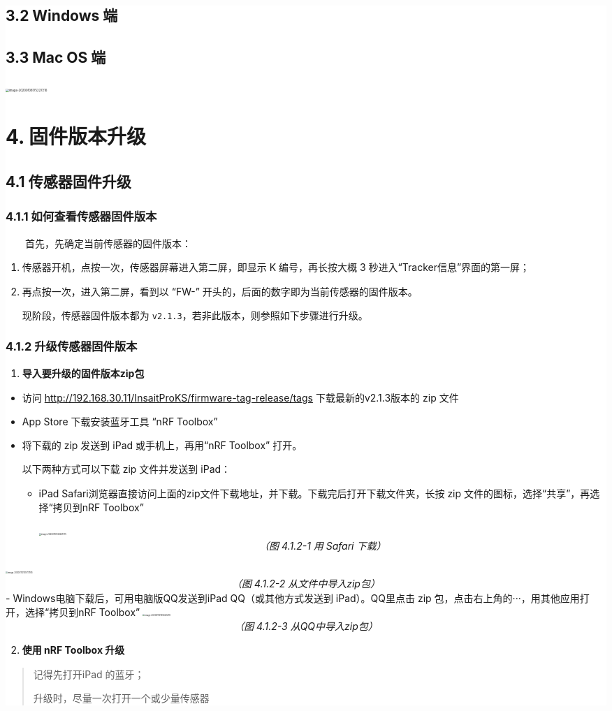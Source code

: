 ## 3.2 Windows 端

## 3.3 Mac OS 端



[^释3.1]: 根据不同的出货设备，默认的 WIFI 可能出现不同，见如下附图：

<img src="/Users/sheldon/Documents/INSAIT K 设备使用说明文档.assets/image-20200108175227210.png" alt="image-20200108175227210" style="zoom:30%;" />



# 4. 固件版本升级

## 4.1 传感器固件升级

### 4.1.1 如何查看传感器固件版本

&emsp;&emsp;首先，先确定当前传感器的固件版本：

1. 传感器开机，点按一次，传感器屏幕进入第二屏，即显示 K 编号，再长按大概 3 秒进入“Tracker信息”界面的第一屏；

2. 再点按一次，进入第二屏，看到以 “FW-” 开头的，后面的数字即为当前传感器的固件版本。

   现阶段，传感器固件版本都为 `v2.1.3`，若非此版本，则参照如下步骤进行升级。

### 4.1.2 升级传感器固件版本

1. **导入要升级的固件版本zip包**

+ 访问 <http://192.168.30.11/InsaitProKS/firmware-tag-release/tags> 下载最新的v2.1.3版本的 zip 文件

+ App Store 下载安装蓝牙工具 “nRF Toolbox” 

+ 将下载的 zip 发送到 iPad 或手机上，再用“nRF Toolbox” 打开。

  以下两种方式可以下载 zip 文件并发送到 iPad：

  - iPad Safari浏览器直接访问上面的zip文件下载地址，并下载。下载完后打开下载文件夹，长按 zip 文件的图标，选择“共享”，再选择“拷贝到nRF Toolbox”

    <img src="/Users/sheldon/Documents/INSAIT K 设备使用说明文档.assets/image-20200110140241775.png" alt="image-20200110140241775" style="zoom:20%;" />

    <center><i>（图 4.1.2-1 用 Safari 下载）</i></center>
<img src="/Users/sheldon/Documents/INSAIT K 设备使用说明文档.assets/image-20200110135717193.png" alt="image-20200110135717193" style="zoom:20%;" />
<center><i>（图 4.1.2-2 从文件中导入zip包）</i></center>
- Windows电脑下载后，可用电脑版QQ发送到iPad QQ（或其他方式发送到 iPad）。QQ里点击 zip 包，点击右上角的···，用其他应用打开，选择“拷贝到nRF Toolbox”
  
  <img src="/Users/sheldon/Documents/INSAIT K 设备使用说明文档.assets/image-20200110135322276.png" alt="image-20200110135322276" style="zoom:20%;" />
  
  <center><i>（图 4.1.2-3 从QQ中导入zip包）</i></center>

2. **使用 nRF Toolbox 升级**

> 记得先打开iPad 的蓝牙；
>
> 升级时，尽量一次打开一个或少量传感器
